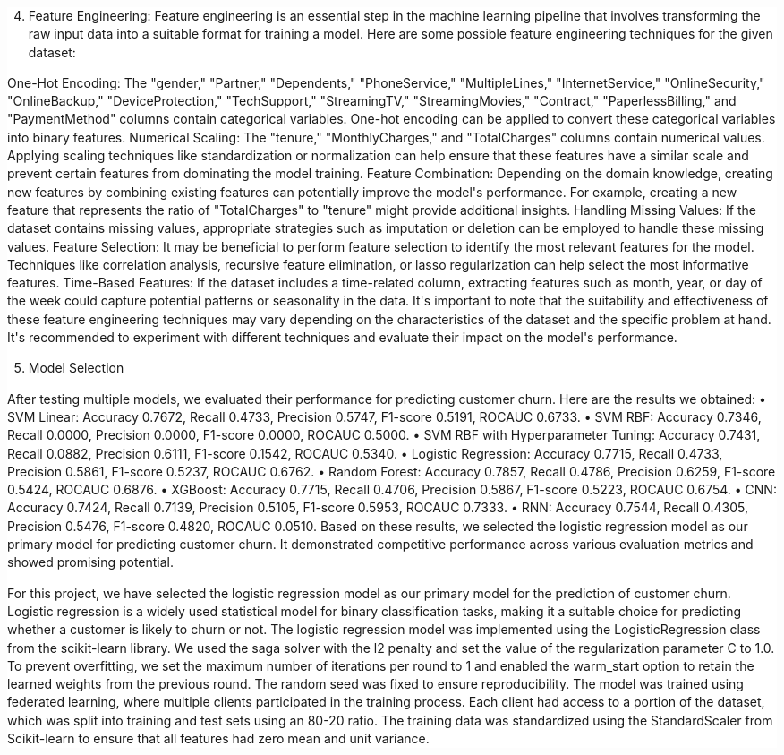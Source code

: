 
4. Feature Engineering:
Feature engineering is an essential step in the machine learning pipeline that involves transforming the raw input data into a suitable format for training a model. Here are some possible feature engineering techniques for the given dataset:

 
One-Hot Encoding: The "gender," "Partner," "Dependents," "PhoneService," "MultipleLines," "InternetService," "OnlineSecurity," "OnlineBackup," "DeviceProtection," "TechSupport," "StreamingTV," "StreamingMovies," "Contract," "PaperlessBilling," and "PaymentMethod" columns contain categorical variables. One-hot encoding can be applied to convert these categorical variables into binary features.
Numerical Scaling: The "tenure," "MonthlyCharges," and "TotalCharges" columns contain numerical values. Applying scaling techniques like standardization or normalization can help ensure that these features have a similar scale and prevent certain features from dominating the model training.
Feature Combination: Depending on the domain knowledge, creating new features by combining existing features can potentially improve the model's performance. For example, creating a new feature that represents the ratio of "TotalCharges" to "tenure" might provide additional insights.
Handling Missing Values: If the dataset contains missing values, appropriate strategies such as imputation or deletion can be employed to handle these missing values.
Feature Selection: It may be beneficial to perform feature selection to identify the most relevant features for the model. Techniques like correlation analysis, recursive feature elimination, or lasso regularization can help select the most informative features.
Time-Based Features: If the dataset includes a time-related column, extracting features such as month, year, or day of the week could capture potential patterns or seasonality in the data.
It's important to note that the suitability and effectiveness of these feature engineering techniques may vary depending on the characteristics of the dataset and the specific problem at hand. It's recommended to experiment with different techniques and evaluate their impact on the model's performance.


5. Model Selection
 
After testing multiple models, we evaluated their performance for predicting customer churn. Here are the results we obtained:
•	SVM Linear: Accuracy 0.7672, Recall 0.4733, Precision 0.5747, F1-score 0.5191, ROCAUC 0.6733.
•	SVM RBF: Accuracy 0.7346, Recall 0.0000, Precision 0.0000, F1-score 0.0000, ROCAUC 0.5000.
•	SVM RBF with Hyperparameter Tuning: Accuracy 0.7431, Recall 0.0882, Precision 0.6111, F1-score 0.1542, ROCAUC 0.5340.
•	Logistic Regression: Accuracy 0.7715, Recall 0.4733, Precision 0.5861, F1-score 0.5237, ROCAUC 0.6762.
•	Random Forest: Accuracy 0.7857, Recall 0.4786, Precision 0.6259, F1-score 0.5424, ROCAUC 0.6876.
•	XGBoost: Accuracy 0.7715, Recall 0.4706, Precision 0.5867, F1-score 0.5223, ROCAUC 0.6754.
•	CNN: Accuracy 0.7424, Recall 0.7139, Precision 0.5105, F1-score 0.5953, ROCAUC 0.7333.
•	RNN: Accuracy 0.7544, Recall 0.4305, Precision 0.5476, F1-score 0.4820, ROCAUC 0.0510.
Based on these results, we selected the logistic regression model as our primary model for predicting customer churn. It demonstrated competitive performance across various evaluation metrics and showed promising potential.


For this project, we have selected the logistic regression model as our primary model for the prediction of customer churn. Logistic regression is a widely used statistical model for binary classification tasks, making it a suitable choice for predicting whether a customer is likely to churn or not.
The logistic regression model was implemented using the LogisticRegression class from the scikit-learn library. We used the saga solver with the l2 penalty and set the value of the regularization parameter C to 1.0. To prevent overfitting, we set the maximum number of iterations per round to 1 and enabled the warm_start option to retain the learned weights from the previous round. The random seed was fixed to ensure reproducibility.
The model was trained using federated learning, where multiple clients participated in the training process. Each client had access to a portion of the dataset, which was split into training and test sets using an 80-20 ratio. The training data was standardized using the StandardScaler from Scikit-learn to ensure that all features had zero mean and unit variance.